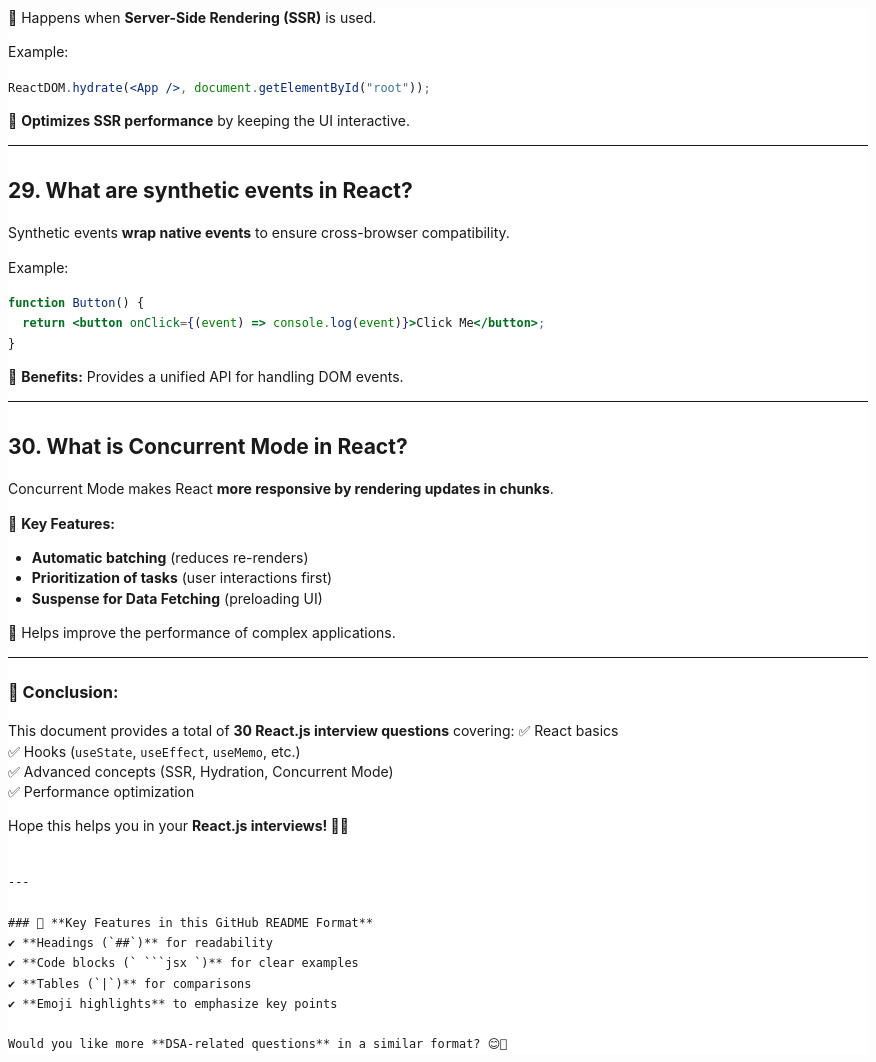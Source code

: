 🔹 Happens when **Server-Side Rendering (SSR)** is used.

Example:
```jsx
ReactDOM.hydrate(<App />, document.getElementById("root"));
```
🚀 **Optimizes SSR performance** by keeping the UI interactive.

---

## 29. What are synthetic events in React?
Synthetic events **wrap native events** to ensure cross-browser compatibility.

Example:
```jsx
function Button() {
  return <button onClick={(event) => console.log(event)}>Click Me</button>;
}
```
🔹 **Benefits:** Provides a unified API for handling DOM events.

---

## 30. What is Concurrent Mode in React?
Concurrent Mode makes React **more responsive by rendering updates in chunks**.

🔹 **Key Features:**
- **Automatic batching** (reduces re-renders)
- **Prioritization of tasks** (user interactions first)
- **Suspense for Data Fetching** (preloading UI)

🚀 Helps improve the performance of complex applications.

---

### 🎯 Conclusion:
This document provides a total of **30 React.js interview questions** covering:
✅ React basics  
✅ Hooks (`useState`, `useEffect`, `useMemo`, etc.)  
✅ Advanced concepts (SSR, Hydration, Concurrent Mode)  
✅ Performance optimization  

Hope this helps you in your **React.js interviews! 🚀🔥**  
```

---

### 📌 **Key Features in this GitHub README Format**
✔ **Headings (`##`)** for readability  
✔ **Code blocks (` ```jsx `)** for clear examples  
✔ **Tables (`|`)** for comparisons  
✔ **Emoji highlights** to emphasize key points  

Would you like more **DSA-related questions** in a similar format? 😊🚀

